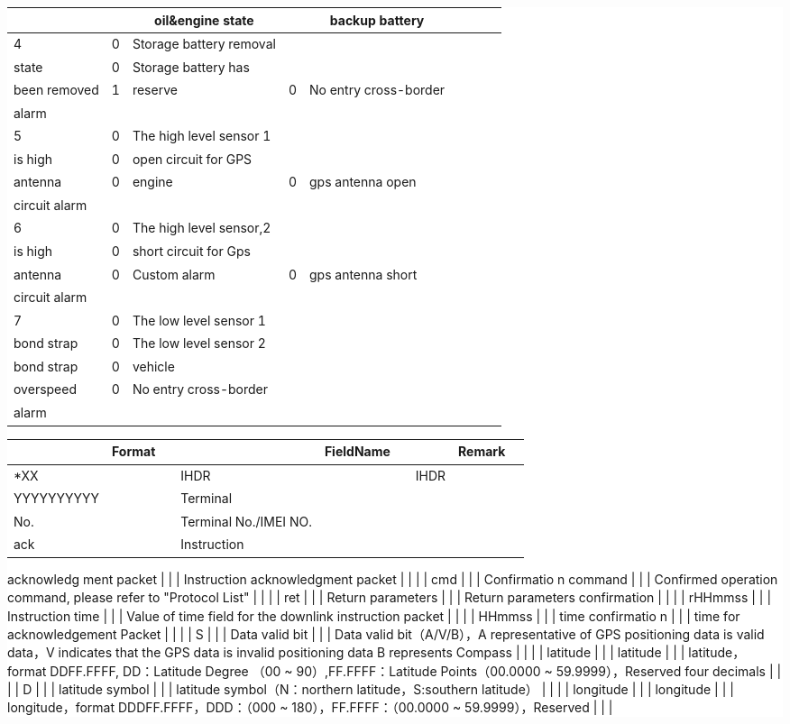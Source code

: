 |  |  | oil&engine state |  | backup battery |  |  |  |  |
| --- | --- | --- | --- | --- | --- | --- | --- | --- |
| 4 | 0 | Storage battery removal 
state | 0 | Storage  battery  has 
been removed | 1 | reserve | 0 | No  entry  cross-border 
alarm |
| 5 | 0 | The high level sensor 1 
is high | 0 | open  circuit  for  GPS 
antenna | 0 | engine | 0 | gps  antenna  open 
circuit alarm |
| 6 | 0 | The high level sensor,2 
is high | 0 | short  circuit  for  Gps 
antenna | 0 | Custom alarm | 0 | gps  antenna  short 
circuit alarm |
| 7 | 0 | The low level sensor 1 
bond strap | 0 | The low level sensor 2 
bond strap | 0 | vehicle 
overspeed | 0 | No  entry  cross-border 
alarm |

|  | Format |  |  | FieldName |  |  | Remark |  |
| --- | --- | --- | --- | --- | --- | --- | --- | --- |
| *XX |  |  | IHDR |  |  | IHDR |  |  |
| YYYYYYYYYY |  |  | Terminal 
No. |  |  | Terminal No./IMEI NO. |  |  |
| ack |  |  | Instruction 
acknowledg
ment 
packet |  |  | Instruction acknowledgment packet |  |  |
| cmd |  |  | Confirmatio
n command |  |  | Confirmed operation command, please refer to 
"Protocol List" |  |  |
| ret |  |  | Return 
parameters |  |  | Return parameters confirmation |  |  |
| rHHmmss |  |  | Instruction 
time |  |  | Value  of  time  field  for  the  downlink  instruction 
packet |  |  |
| HHmmss |  |  | time 
confirmatio
n |  |  | time for acknowledgement Packet |  |  |
| S |  |  | Data  valid 
bit |  |  | Data valid bit（A/V/B），A representative of GPS 
positioning data is valid data，V indicates that the 
GPS data is invalid positioning data B represents 
Compass |  |  |
| latitude |  |  | latitude |  |  | latitude，format DDFF.FFFF, DD：Latitude Degree
（00 ~ 90）,FF.FFFF：Latitude Points（00.0000 ~ 
59.9999），Reserved four decimals |  |  |
| D |  |  | latitude 
symbol |  |  | latitude symbol（N：northern latitude，S:southern 
latitude） |  |  |
| longitude |  |  | longitude |  |  | longitude，format DDDFF.FFFF，DDD：（000 ~ 
180），FF.FFFF：（00.0000 ~ 59.9999），Reserved |  |  |

